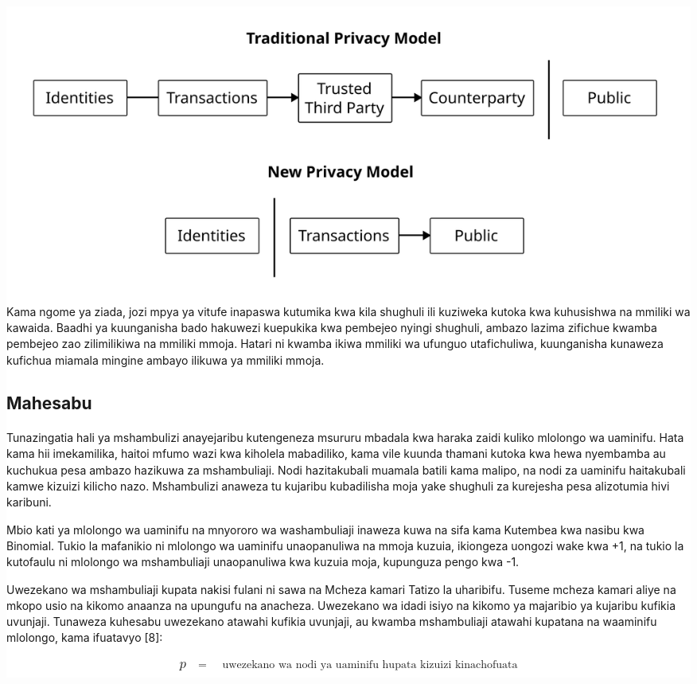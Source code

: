![](./privacy.svg)

Kama ngome ya ziada, jozi mpya ya vitufe inapaswa kutumika kwa kila shughuli ili kuziweka kutoka kwa kuhusishwa na mmiliki wa kawaida. Baadhi ya kuunganisha bado hakuwezi kuepukika kwa pembejeo nyingi shughuli, ambazo lazima zifichue kwamba pembejeo zao zilimilikiwa na mmiliki mmoja. Hatari ni kwamba ikiwa mmiliki wa ufunguo utafichuliwa, kuunganisha kunaweza kufichua miamala mingine ambayo ilikuwa ya mmiliki mmoja.

## Mahesabu

Tunazingatia hali ya mshambulizi anayejaribu kutengeneza msururu mbadala kwa haraka zaidi kuliko mlolongo wa uaminifu. Hata kama hii imekamilika, haitoi mfumo wazi kwa kiholela mabadiliko, kama vile kuunda thamani kutoka kwa hewa nyembamba au kuchukua pesa ambazo hazikuwa za mshambuliaji. Nodi hazitakubali muamala batili kama malipo, na nodi za uaminifu haitakubali kamwe kizuizi kilicho nazo. Mshambulizi anaweza tu kujaribu kubadilisha moja yake shughuli za kurejesha pesa alizotumia hivi karibuni.

Mbio kati ya mlolongo wa uaminifu na mnyororo wa washambuliaji inaweza kuwa na sifa kama Kutembea kwa nasibu kwa Binomial. Tukio la mafanikio ni mlolongo wa uaminifu unaopanuliwa na mmoja kuzuia, ikiongeza uongozi wake kwa +1, na tukio la kutofaulu ni mlolongo wa mshambuliaji unaopanuliwa kwa kuzuia moja, kupunguza pengo kwa -1.

Uwezekano wa mshambuliaji kupata nakisi fulani ni sawa na Mcheza kamari Tatizo la uharibifu. Tuseme mcheza kamari aliye na mkopo usio na kikomo anaanza na upungufu na anacheza. Uwezekano wa idadi isiyo na kikomo ya majaribio ya kujaribu kufikia uvunjaji. Tunaweza kuhesabu uwezekano atawahi kufikia uvunjaji, au kwamba mshambuliaji atawahi kupatana na waaminifu mlolongo, kama ifuatavyo [8]:

<math xmlns="http://www.w3.org/1998/Math/MathML" display="block">
  <mtable columnalign="right center left" rowspacing="3pt" columnspacing="0 thickmathspace" displaystyle="true">
    <mtr>
      <mtd>
        <mstyle mathsize="1.2em">
          <mi>p</mi>
        </mstyle>
      </mtd>
      <mtd>
        <mi></mi>
        <mo>=</mo>
      </mtd>
      <mtd>
        <mtext>&#xA0;uwezekano wa nodi ya uaminifu hupata kizuizi kinachofuata</mtext>
      </mtd>
    </mtr>
    <mtr>
      <mtd>
        <mstyle mathsize="1.2em">